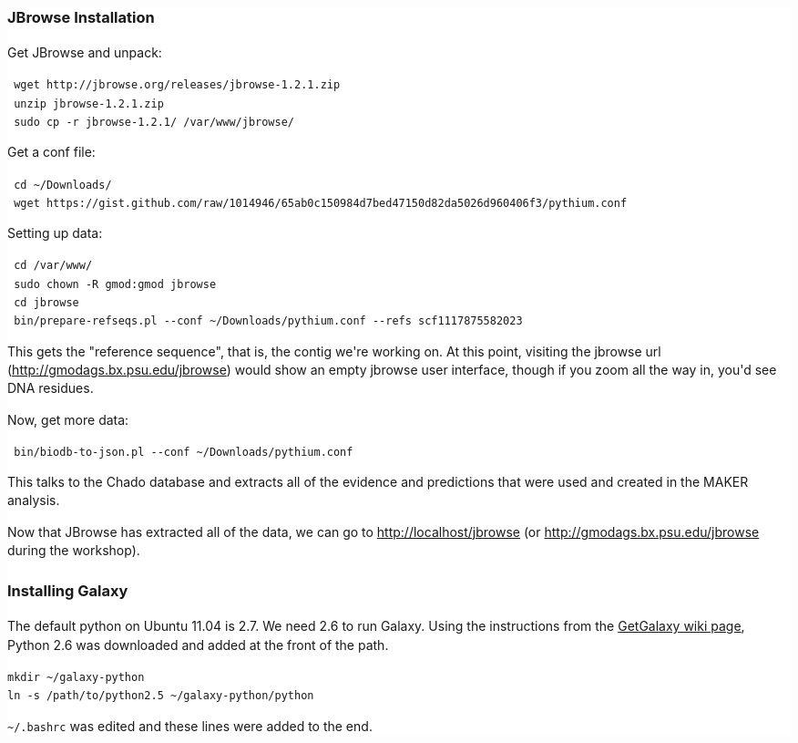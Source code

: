 ### <span id="JBrowse_Installation" class="mw-headline">JBrowse Installation</span>

Get JBrowse and unpack:

     wget http://jbrowse.org/releases/jbrowse-1.2.1.zip
     unzip jbrowse-1.2.1.zip
     sudo cp -r jbrowse-1.2.1/ /var/www/jbrowse/

Get a conf file:

     cd ~/Downloads/
     wget https://gist.github.com/raw/1014946/65ab0c150984d7bed47150d82da5026d960406f3/pythium.conf

Setting up data:

     cd /var/www/
     sudo chown -R gmod:gmod jbrowse
     cd jbrowse
     bin/prepare-refseqs.pl --conf ~/Downloads/pythium.conf --refs scf1117875582023

This gets the "reference sequence", that is, the contig we're working
on. At this point, visiting the jbrowse url
(<a href="http://gmodags.bx.psu.edu/jbrowse" class="external free"
rel="nofollow">http://gmodags.bx.psu.edu/jbrowse</a>) would show an
empty jbrowse user interface, though if you zoom all the way in, you'd
see DNA residues.

Now, get more data:

     bin/biodb-to-json.pl --conf ~/Downloads/pythium.conf

This talks to the Chado database and extracts all of the evidence and
predictions that were used and created in the MAKER analysis.

Now that JBrowse has extracted all of the data, we can go to
<a href="http://localhost/jbrowse" class="external free"
rel="nofollow">http://localhost/jbrowse</a> (or
<a href="http://gmodags.bx.psu.edu/jbrowse" class="external free"
rel="nofollow">http://gmodags.bx.psu.edu/jbrowse</a> during the
workshop).

### <span id="Installing_Galaxy" class="mw-headline">Installing Galaxy</span>

The default python on Ubuntu 11.04 is 2.7. We need 2.6 to run Galaxy.
Using the instructions from the
<a href="https://bitbucket.org/galaxy/galaxy-central/wiki/GetGalaxy"
class="external text" rel="nofollow">GetGalaxy wiki page</a>, Python 2.6
was downloaded and added at the front of the path.

``` enter
mkdir ~/galaxy-python
ln -s /path/to/python2.5 ~/galaxy-python/python
```

`~/.bashrc` was edited and these lines were added to the end.
